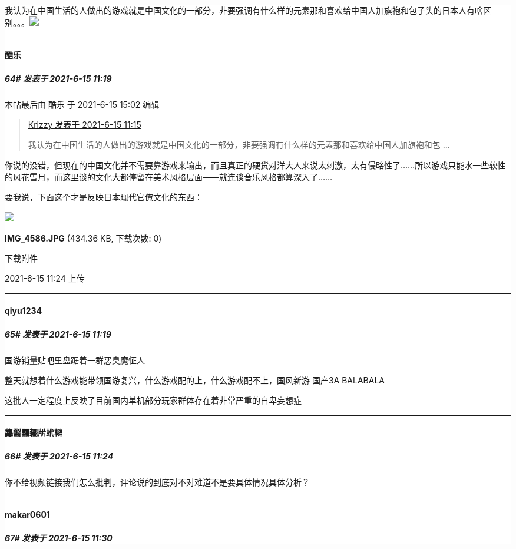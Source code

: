 
我认为在中国生活的人做出的游戏就是中国文化的一部分，非要强调有什么样的元素那和喜欢给中国人加旗袍和包子头的日本人有啥区别。。。<img src="https://static.saraba1st.com/image/smiley/face2017/067.png" referrerpolicy="no-referrer">


*****

####  酷乐  
##### 64#       发表于 2021-6-15 11:19


 本帖最后由 酷乐 于 2021-6-15 15:02 编辑 
<blockquote><a href="httphttps://bbs.saraba1st.com/2b/forum.php?mod=redirect&amp;goto=findpost&amp;pid=51606266&amp;ptid=2009989" target="_blank">Krizzy 发表于 2021-6-15 11:15</a>

我认为在中国生活的人做出的游戏就是中国文化的一部分，非要强调有什么样的元素那和喜欢给中国人加旗袍和包 ...</blockquote>

你说的没错，但现在的中国文化并不需要靠游戏来输出，而且真正的硬货对洋大人来说太刺激，太有侵略性了……所以游戏只能水一些软性的风花雪月，而这里谈的文化大都停留在美术风格层面——就连谈音乐风格都算深入了……


要我说，下面这个才是反映日本现代官僚文化的东西：

<img src="https://img.saraba1st.com/forum/202106/15/112413mt4dsss9z0s9qyn2.jpg" referrerpolicy="no-referrer">


<strong>IMG_4586.JPG</strong> (434.36 KB, 下载次数: 0)

下载附件

2021-6-15 11:24 上传


*****

####  qiyu1234  
##### 65#       发表于 2021-6-15 11:19


国游销量贴吧里盘踞着一群恶臭魔怔人

整天就想着什么游戏能带领国游复兴，什么游戏配的上，什么游戏配不上，国风新游 国产3A BALABALA


这批人一定程度上反映了目前国内单机部分玩家群体存在着非常严重的自卑妄想症


*****

####  龘䶛䨻䎱㸞蚮䡶  
##### 66#       发表于 2021-6-15 11:24


你不给视频链接我们怎么批判，评论说的到底对不对难道不是要具体情况具体分析？


*****

####  makar0601  
##### 67#       发表于 2021-6-15 11:30

